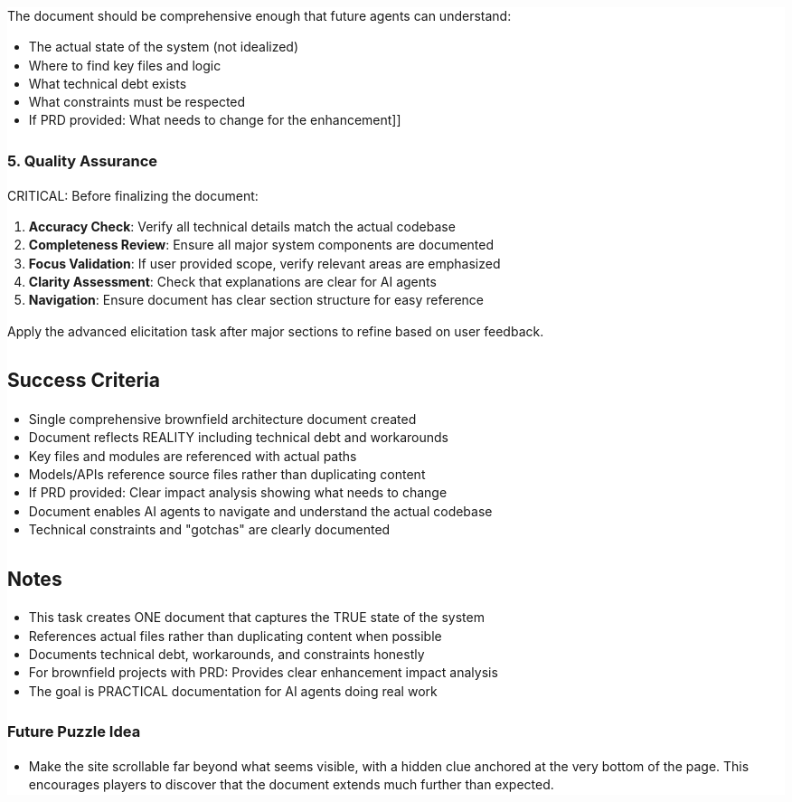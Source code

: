 The document should be comprehensive enough that future agents can understand:

- The actual state of the system (not idealized)
- Where to find key files and logic
- What technical debt exists
- What constraints must be respected
- If PRD provided: What needs to change for the enhancement]]

### 5. Quality Assurance

CRITICAL: Before finalizing the document:

1. **Accuracy Check**: Verify all technical details match the actual codebase
2. **Completeness Review**: Ensure all major system components are documented
3. **Focus Validation**: If user provided scope, verify relevant areas are emphasized
4. **Clarity Assessment**: Check that explanations are clear for AI agents
5. **Navigation**: Ensure document has clear section structure for easy reference

Apply the advanced elicitation task after major sections to refine based on user feedback.

## Success Criteria

- Single comprehensive brownfield architecture document created
- Document reflects REALITY including technical debt and workarounds
- Key files and modules are referenced with actual paths
- Models/APIs reference source files rather than duplicating content
- If PRD provided: Clear impact analysis showing what needs to change
- Document enables AI agents to navigate and understand the actual codebase
- Technical constraints and "gotchas" are clearly documented

## Notes

- This task creates ONE document that captures the TRUE state of the system
- References actual files rather than duplicating content when possible
- Documents technical debt, workarounds, and constraints honestly
- For brownfield projects with PRD: Provides clear enhancement impact analysis
- The goal is PRACTICAL documentation for AI agents doing real work

### Future Puzzle Idea

- Make the site scrollable far beyond what seems visible, with a hidden clue anchored at the very bottom of the page. This encourages players to discover that the document extends much further than expected.
